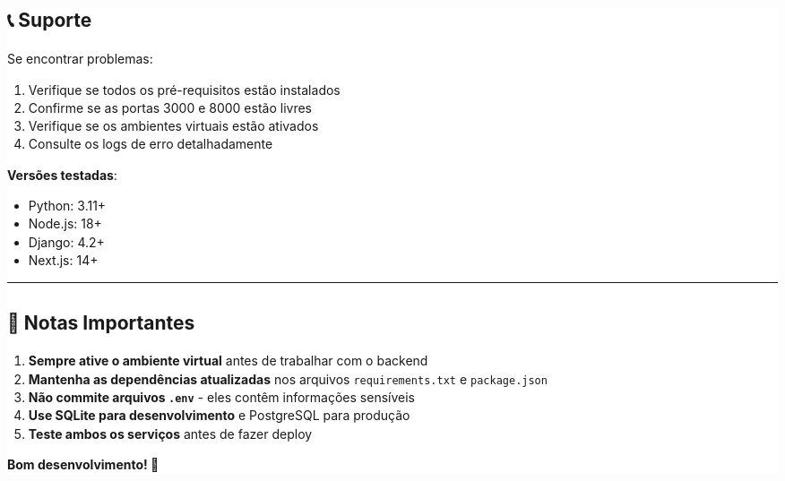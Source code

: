 
## 📞 Suporte

Se encontrar problemas:
1. Verifique se todos os pré-requisitos estão instalados
2. Confirme se as portas 3000 e 8000 estão livres
3. Verifique se os ambientes virtuais estão ativados
4. Consulte os logs de erro detalhadamente

**Versões testadas**:
- Python: 3.11+
- Node.js: 18+
- Django: 4.2+
- Next.js: 14+

---

## 📝 Notas Importantes

1. **Sempre ative o ambiente virtual** antes de trabalhar com o backend
2. **Mantenha as dependências atualizadas** nos arquivos `requirements.txt` e `package.json`
3. **Não commite arquivos `.env`** - eles contêm informações sensíveis
4. **Use SQLite para desenvolvimento** e PostgreSQL para produção
5. **Teste ambos os serviços** antes de fazer deploy

**Bom desenvolvimento! 🚀** 